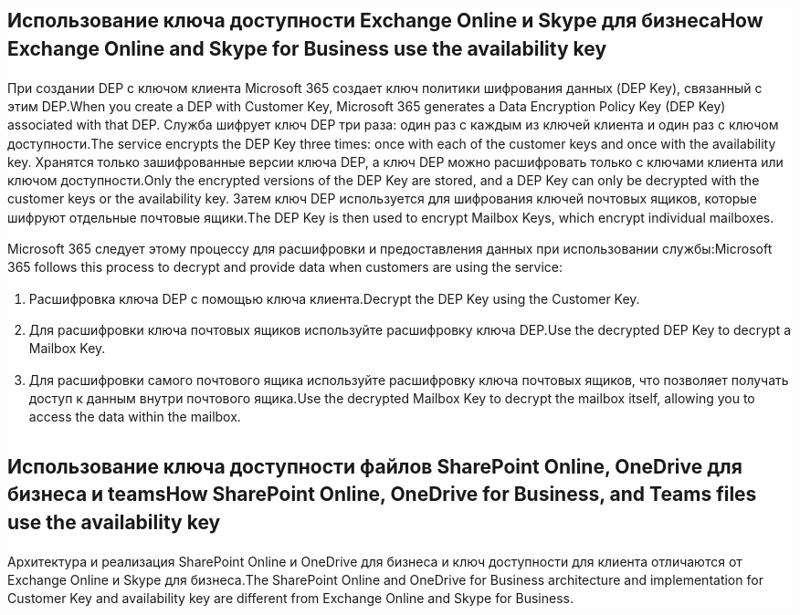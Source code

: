 ## <a name="how-exchange-online-and-skype-for-business-use-the-availability-key"></a><span data-ttu-id="b56a9-198">Использование ключа доступности Exchange Online и Skype для бизнеса</span><span class="sxs-lookup"><span data-stu-id="b56a9-198">How Exchange Online and Skype for Business use the availability key</span></span>

<span data-ttu-id="b56a9-199">При создании DEP с ключом клиента Microsoft 365 создает ключ политики шифрования данных (DEP Key), связанный с этим DEP.</span><span class="sxs-lookup"><span data-stu-id="b56a9-199">When you create a DEP with Customer Key, Microsoft 365 generates a Data Encryption Policy Key (DEP Key) associated with that DEP.</span></span> <span data-ttu-id="b56a9-200">Служба шифрует ключ DEP три раза: один раз с каждым из ключей клиента и один раз с ключом доступности.</span><span class="sxs-lookup"><span data-stu-id="b56a9-200">The service encrypts the DEP Key three times: once with each of the customer keys and once with the availability key.</span></span> <span data-ttu-id="b56a9-201">Хранятся только зашифрованные версии ключа DEP, а ключ DEP можно расшифровать только с ключами клиента или ключом доступности.</span><span class="sxs-lookup"><span data-stu-id="b56a9-201">Only the encrypted versions of the DEP Key are stored, and a DEP Key can only be decrypted with the customer keys or the availability key.</span></span> <span data-ttu-id="b56a9-202">Затем ключ DEP используется для шифрования ключей почтовых ящиков, которые шифруют отдельные почтовые ящики.</span><span class="sxs-lookup"><span data-stu-id="b56a9-202">The DEP Key is then used to encrypt Mailbox Keys, which encrypt individual mailboxes.</span></span>
  
<span data-ttu-id="b56a9-203">Microsoft 365 следует этому процессу для расшифровки и предоставления данных при использовании службы:</span><span class="sxs-lookup"><span data-stu-id="b56a9-203">Microsoft 365 follows this process to decrypt and provide data when customers are using the service:</span></span>
  
1. <span data-ttu-id="b56a9-204">Расшифровка ключа DEP с помощью ключа клиента.</span><span class="sxs-lookup"><span data-stu-id="b56a9-204">Decrypt the DEP Key using the Customer Key.</span></span>

2. <span data-ttu-id="b56a9-205">Для расшифровки ключа почтовых ящиков используйте расшифровку ключа DEP.</span><span class="sxs-lookup"><span data-stu-id="b56a9-205">Use the decrypted DEP Key to decrypt a Mailbox Key.</span></span>

3. <span data-ttu-id="b56a9-206">Для расшифровки самого почтового ящика используйте расшифровку ключа почтовых ящиков, что позволяет получать доступ к данным внутри почтового ящика.</span><span class="sxs-lookup"><span data-stu-id="b56a9-206">Use the decrypted Mailbox Key to decrypt the mailbox itself, allowing you to access the data within the mailbox.</span></span>

## <a name="how-sharepoint-online-onedrive-for-business-and-teams-files-use-the-availability-key"></a><span data-ttu-id="b56a9-207">Использование ключа доступности файлов SharePoint Online, OneDrive для бизнеса и teams</span><span class="sxs-lookup"><span data-stu-id="b56a9-207">How SharePoint Online, OneDrive for Business, and Teams files use the availability key</span></span>

<span data-ttu-id="b56a9-208">Архитектура и реализация SharePoint Online и OneDrive для бизнеса и ключ доступности для клиента отличаются от Exchange Online и Skype для бизнеса.</span><span class="sxs-lookup"><span data-stu-id="b56a9-208">The SharePoint Online and OneDrive for Business architecture and implementation for Customer Key and availability key are different from Exchange Online and Skype for Business.</span></span>
  